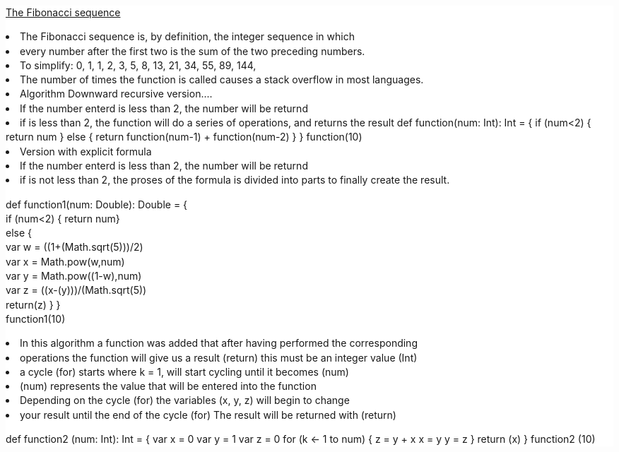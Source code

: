 <a href="https://github.com/rubens084/Bigdata/blob/Unidad1/Tareas/fibonacci.scala">The Fibonacci sequence</a>

<li>The Fibonacci sequence is, by definition, the integer sequence in which 
<li>every number after the first two is the sum of the two preceding numbers.
<li>To simplify: 0, 1, 1, 2, 3, 5, 8, 13, 21, 34, 55, 89, 144,
<li>The number of times the function is called causes a stack overflow in most languages.

<li>Algorithm Downward recursive version....
<li>If the number enterd is less than 2, the number will be returnd
<li>if is less than 2, the function will do a series of operations, and  returns the result  
def  function(num: Int): Int =  {  
if (num<2)  {  
return num  }  
else  {  
return function(num-1) + function(num-2)  }  
}   
function(10) 

<li>Version with explicit formula 
<li>If the number enterd is less than 2, the number will be returnd
<li>if is not less than 2, the proses of the formula is divided into parts to finally create the result.

def  function1(num: Double): Double =  {   
if (num<2)  {
return num}  
else  {  
var w = ((1+(Math.sqrt(5)))/2)  
var x = Math.pow(w,num)  
var y = Math.pow((1-w),num)  
var z = ((x-(y)))/(Math.sqrt(5))  
return(z)  }  }  
function1(10)


<li> In this algorithm a function was added that after having performed the corresponding 
<li> operations the function will give us a result (return) this must be an integer value (Int)
<li>a cycle (for) starts where k = 1, will start cycling until it becomes (num)
<li>(num) represents the value that will be entered into the function
<li>Depending on the cycle (for) the variables (x, y, z) will begin to change
<li>your result until the end of the cycle (for) The result will be returned with (return)

def function2 (num: Int): Int = {
var x = 0
var y = 1
var z = 0
for (k <- 1 to num)
{
z = y + x
x = y
y = z
}
 return (x)
}
function2 (10)
